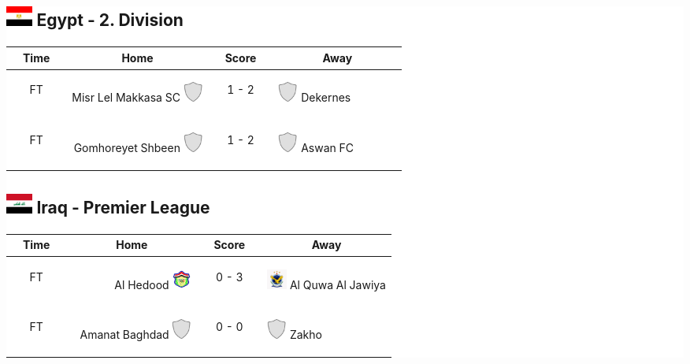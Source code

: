 ## <img src="/static/logos/Egypt-2. Division.png" height="25px"> Egypt - 2. Division

<div align="center">

&emsp;Time&emsp; | &emsp;&emsp;&emsp;&emsp;Home&emsp;&emsp;&emsp;&emsp; | &emsp;Score&emsp; | &emsp;&emsp;&emsp;&emsp;Away&emsp;&emsp;&emsp;&emsp; |
| ------------ | ------------ | ------------ | ------------ |
| <p align="center">FT</p> | <p align="right">Misr Lel Makkasa SC <img src="/static/logos/Misr Lel Makkasa SC.png" height="25px"></p> | <p align="center">1 - 2</p> | <p align="left"><img src="/static/logos/Dekernes.png" height="25px"> Dekernes</p> |
| <p align="center">FT</p> | <p align="right">Gomhoreyet Shbeen <img src="/static/logos/Gomhoreyet Shbeen.png" height="25px"></p> | <p align="center">1 - 2</p> | <p align="left"><img src="/static/logos/Aswan FC.png" height="25px"> Aswan FC</p> |
</div>


## <img src="/static/logos/Iraq-Premier League.png" height="25px"> Iraq - Premier League

<div align="center">

&emsp;Time&emsp; | &emsp;&emsp;&emsp;&emsp;Home&emsp;&emsp;&emsp;&emsp; | &emsp;Score&emsp; | &emsp;&emsp;&emsp;&emsp;Away&emsp;&emsp;&emsp;&emsp; |
| ------------ | ------------ | ------------ | ------------ |
| <p align="center">FT</p> | <p align="right">Al Hedood <img src="/static/logos/Al Hedood.png" height="25px"></p> | <p align="center">0 - 3</p> | <p align="left"><img src="/static/logos/Al Quwa Al Jawiya.png" height="25px"> Al Quwa Al Jawiya</p> |
| <p align="center">FT</p> | <p align="right">Amanat Baghdad <img src="/static/logos/Amanat Baghdad.png" height="25px"></p> | <p align="center">0 - 0</p> | <p align="left"><img src="/static/logos/Zakho.png" height="25px"> Zakho</p> |